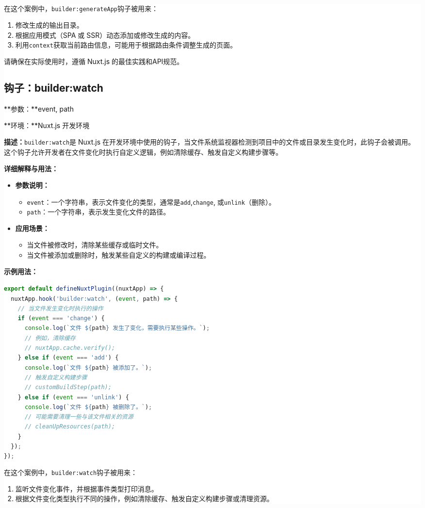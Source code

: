 在这个案例中，`builder:generateApp`钩子被用来：

1. 修改生成的输出目录。
2. 根据应用模式（SPA 或 SSR）动态添加或修改生成的内容。
3. 利用`context`获取当前路由信息，可能用于根据路由条件调整生成的页面。

请确保在实际使用时，遵循 Nuxt.js 的最佳实践和API规范。

## 钩子：builder:watch

**参数：**event, path

**环境：**Nuxt.js 开发环境

**描述：**`builder:watch`是 Nuxt.js
在开发环境中使用的钩子，当文件系统监视器检测到项目中的文件或目录发生变化时，此钩子会被调用。这个钩子允许开发者在文件变化时执行自定义逻辑，例如清除缓存、触发自定义构建步骤等。

**详细解释与用法：**

- **参数说明：**

    - `event`：一个字符串，表示文件变化的类型，通常是`add`,`change`, 或`unlink`（删除）。
    - `path`：一个字符串，表示发生变化文件的路径。

- **应用场景：**

    - 当文件被修改时，清除某些缓存或临时文件。
    - 当文件被添加或删除时，触发某些自定义的构建或编译过程。

**示例用法：**

```javascript
export default defineNuxtPlugin((nuxtApp) => {
  nuxtApp.hook('builder:watch', (event, path) => {
    // 当文件发生变化时执行的操作
    if (event === 'change') {
      console.log(`文件 ${path} 发生了变化，需要执行某些操作。`);
      // 例如，清除缓存
      // nuxtApp.cache.verify();
    } else if (event === 'add') {
      console.log(`文件 ${path} 被添加了。`);
      // 触发自定义构建步骤
      // customBuildStep(path);
    } else if (event === 'unlink') {
      console.log(`文件 ${path} 被删除了。`);
      // 可能需要清理一些与该文件相关的资源
      // cleanUpResources(path);
    }
  });
});

```

在这个案例中，`builder:watch`钩子被用来：

1. 监听文件变化事件，并根据事件类型打印消息。
2. 根据文件变化类型执行不同的操作，例如清除缓存、触发自定义构建步骤或清理资源。
